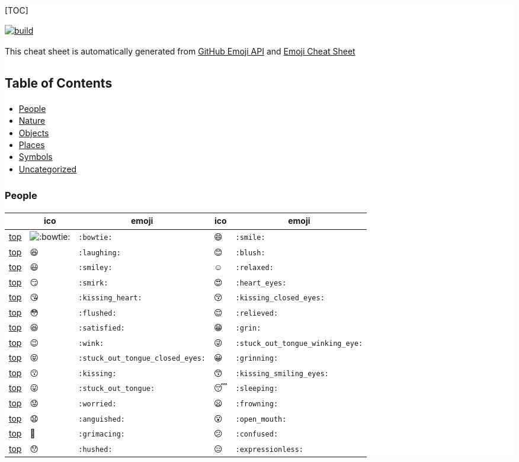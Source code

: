 [TOC]

[![build](https://camo.githubusercontent.com/f19ded467bbd38c9eb17c4ef9e6a945c7036bea6/68747470733a2f2f7472617669732d63692e6f72672f696b617479616e672f656d6f6a692d63686561742d73686565742e7376673f6272616e63683d6d6173746572)](https://travis-ci.org/ikatyang/emoji-cheat-sheet)

This cheat sheet is automatically generated from [GitHub Emoji API](https://api.github.com/emojis) and [Emoji Cheat Sheet](http://www.emoji-cheat-sheet.com/)

## Table of Contents

- [People](https://github.com/ikatyang/emoji-cheat-sheet/blob/master/README.md#people)
- [Nature](https://github.com/ikatyang/emoji-cheat-sheet/blob/master/README.md#nature)
- [Objects](https://github.com/ikatyang/emoji-cheat-sheet/blob/master/README.md#objects)
- [Places](https://github.com/ikatyang/emoji-cheat-sheet/blob/master/README.md#places)
- [Symbols](https://github.com/ikatyang/emoji-cheat-sheet/blob/master/README.md#symbols)
- [Uncategorized](https://github.com/ikatyang/emoji-cheat-sheet/blob/master/README.md#uncategorized)





### People

|                                                              | ico                                                          | emoji                            | ico                                                          | emoji                            |
| ------------------------------------------------------------ | ------------------------------------------------------------ | -------------------------------- | ------------------------------------------------------------ | -------------------------------- |
| [top](https://github.com/ikatyang/emoji-cheat-sheet/blob/master/README.md#table-of-contents) | ![:bowtie:](https://assets-cdn.github.com/images/icons/emoji/bowtie.png) | `:bowtie:`                       | 😄                                                            | `:smile:`                        |
| [top](https://github.com/ikatyang/emoji-cheat-sheet/blob/master/README.md#table-of-contents) | 😆                                                            | `:laughing:`                     | 😊                                                            | `:blush:`                        |
| [top](https://github.com/ikatyang/emoji-cheat-sheet/blob/master/README.md#table-of-contents) | 😃                                                            | `:smiley:`                       | ☺️                                                            | `:relaxed:`                      |
| [top](https://github.com/ikatyang/emoji-cheat-sheet/blob/master/README.md#table-of-contents) | 😏                                                            | `:smirk:`                        | 😍                                                            | `:heart_eyes:`                   |
| [top](https://github.com/ikatyang/emoji-cheat-sheet/blob/master/README.md#table-of-contents) | 😘                                                            | `:kissing_heart:`                | 😚                                                            | `:kissing_closed_eyes:`          |
| [top](https://github.com/ikatyang/emoji-cheat-sheet/blob/master/README.md#table-of-contents) | 😳                                                            | `:flushed:`                      | 😌                                                            | `:relieved:`                     |
| [top](https://github.com/ikatyang/emoji-cheat-sheet/blob/master/README.md#table-of-contents) | 😆                                                            | `:satisfied:`                    | 😁                                                            | `:grin:`                         |
| [top](https://github.com/ikatyang/emoji-cheat-sheet/blob/master/README.md#table-of-contents) | 😉                                                            | `:wink:`                         | 😜                                                            | `:stuck_out_tongue_winking_eye:` |
| [top](https://github.com/ikatyang/emoji-cheat-sheet/blob/master/README.md#table-of-contents) | 😝                                                            | `:stuck_out_tongue_closed_eyes:` | 😀                                                            | `:grinning:`                     |
| [top](https://github.com/ikatyang/emoji-cheat-sheet/blob/master/README.md#table-of-contents) | 😗                                                            | `:kissing:`                      | 😙                                                            | `:kissing_smiling_eyes:`         |
| [top](https://github.com/ikatyang/emoji-cheat-sheet/blob/master/README.md#table-of-contents) | 😛                                                            | `:stuck_out_tongue:`             | 😴                                                            | `:sleeping:`                     |
| [top](https://github.com/ikatyang/emoji-cheat-sheet/blob/master/README.md#table-of-contents) | 😟                                                            | `:worried:`                      | 😦                                                            | `:frowning:`                     |
| [top](https://github.com/ikatyang/emoji-cheat-sheet/blob/master/README.md#table-of-contents) | 😧                                                            | `:anguished:`                    | 😮                                                            | `:open_mouth:`                   |
| [top](https://github.com/ikatyang/emoji-cheat-sheet/blob/master/README.md#table-of-contents) | 😬                                                            | `:grimacing:`                    | 😕                                                            | `:confused:`                     |
| [top](https://github.com/ikatyang/emoji-cheat-sheet/blob/master/README.md#table-of-contents) | 😯                                                            | `:hushed:`                       | 😑                                                            | `:expressionless:`               |